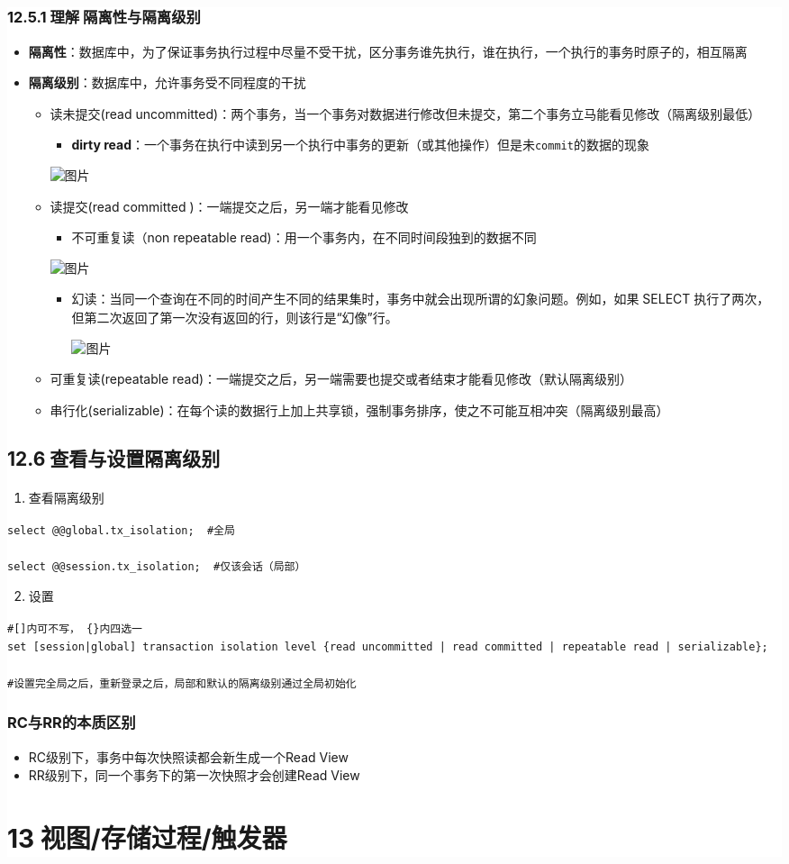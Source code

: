 ### 12.5.1 理解 隔离性与隔离级别

- **隔离性**：数据库中，为了保证事务执行过程中尽量不受干扰，区分事务谁先执行，谁在执行，一个执行的事务时原子的，相互隔离

- **隔离级别**：数据库中，允许事务受不同程度的干扰
  
  - 读未提交(read uncommitted)：两个事务，当一个事务对数据进行修改但未提交，第二个事务立马能看见修改（隔离级别最低）
  
    - **dirty read**：一个事务在执行中读到另一个执行中事务的更新（或其他操作）但是未`commit`的数据的现象
  
    ![图片](https://typora-dusong.oss-cn-chengdu.aliyuncs.com/10b513008ea35ee880c592a88adcb12f.png)
  
  - 读提交(read committed )：一端提交之后，另一端才能看见修改
  
    - 不可重复读（non repeatable read)：用一个事务内，在不同时间段独到的数据不同
  
    ![图片](https://typora-dusong.oss-cn-chengdu.aliyuncs.com/f5b4f8f0c0adcf044b34c1f300a95abf.png)
  
    - 幻读：当同一个查询在不同的时间产生不同的结果集时，事务中就会出现所谓的幻象问题。例如，如果 SELECT 执行了两次，但第二次返回了第一次没有返回的行，则该行是“幻像”行。
  
      ![图片](https://typora-dusong.oss-cn-chengdu.aliyuncs.com/d19a1019dc35dfe8cfe7fbff8cd97e31.png)
  
    
  
  - 可重复读(repeatable read)：一端提交之后，另一端需要也提交或者结束才能看见修改（默认隔离级别）
  
  - 串行化(serializable)：在每个读的数据行上加上共享锁，强制事务排序，使之不可能互相冲突（隔离级别最高）



## 12.6 查看与设置隔离级别

1. 查看隔离级别

```mysql
select @@global.tx_isolation;  #全局

select @@session.tx_isolation;  #仅该会话（局部）

```

2. 设置

```mysql
#[]内可不写， {}内四选一
set [session|global] transaction isolation level {read uncommitted | read committed | repeatable read | serializable};

#设置完全局之后，重新登录之后，局部和默认的隔离级别通过全局初始化
```

### RC与RR的本质区别

- RC级别下，事务中每次快照读都会新生成一个Read View
- RR级别下，同一个事务下的第一次快照才会创建Read View

# 13 视图/存储过程/触发器


[^1]: 下述以该表为例
[^4]: 查找hobby中包含football的数据
[^7]: `int(10) unsigned`中的10，表示因为该无符号整数最大值2^32总共有10位数字（有符号11位，有一位表示符号）
[^8]: 注意左模糊匹配造成索引失效
[^9]: 注意外连接与内连接的区别